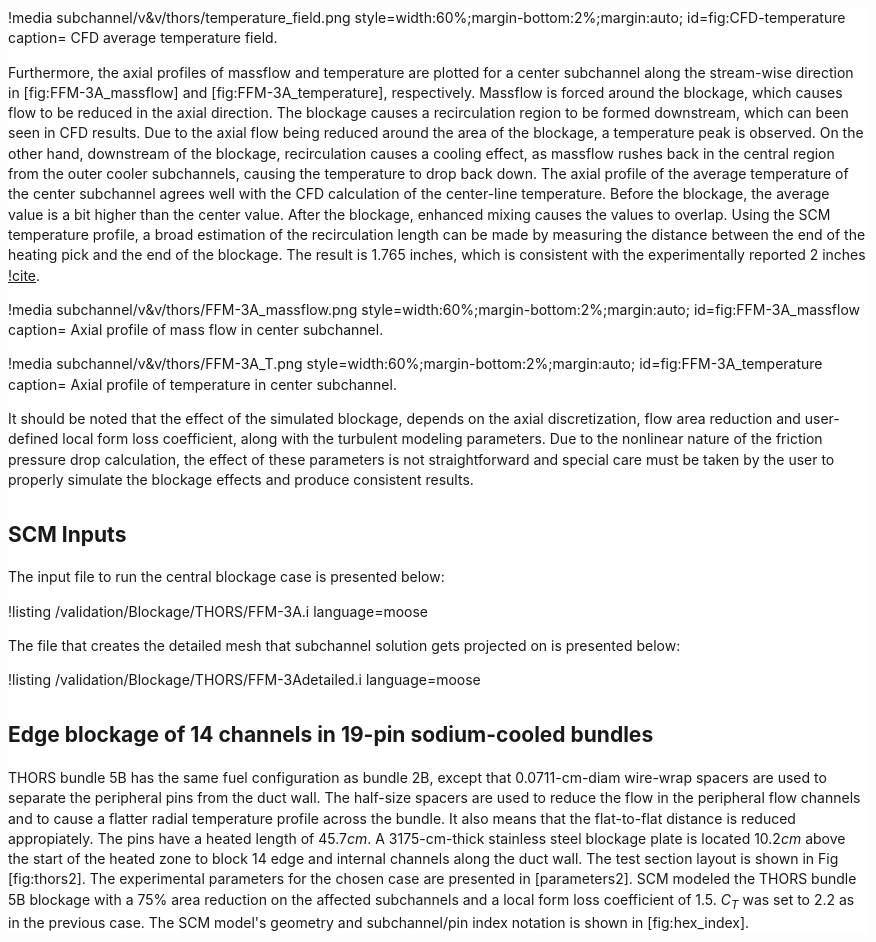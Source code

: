 !media subchannel/v&v/thors/temperature_field.png
    style=width:60%;margin-bottom:2%;margin:auto;
    id=fig:CFD-temperature
    caption= CFD average temperature field.

Furthermore, the axial profiles of massflow and temperature are plotted for a center subchannel along the stream-wise direction in [fig:FFM-3A_massflow] and [fig:FFM-3A_temperature], respectively. Massflow is forced around the blockage, which causes flow to be reduced in the axial direction. The blockage causes a recirculation region to be formed downstream, which can been seen in CFD results.  Due to the axial flow being reduced around the area of the blockage, a temperature peak is observed. On the other hand, downstream of the blockage, recirculation causes a cooling effect, as massflow rushes back in the central region from the outer cooler subchannels, causing the temperature to drop back down. The axial profile of the average temperature of the center subchannel agrees well with the CFD calculation of the center-line temperature. Before the blockage, the average value is a bit higher than the center value. After the blockage, enhanced mixing causes the values to overlap. Using the SCM temperature profile, a broad estimation of the recirculation length can be made by measuring the distance between the end of the heating pick and the end of the blockage. The result is 1.765 inches, which is consistent with the experimentally reported 2 inches [!cite](fontana1973effect).

!media subchannel/v&v/thors/FFM-3A_massflow.png
    style=width:60%;margin-bottom:2%;margin:auto;
    id=fig:FFM-3A_massflow
    caption= Axial profile of mass flow in center subchannel.

!media subchannel/v&v/thors/FFM-3A_T.png
    style=width:60%;margin-bottom:2%;margin:auto;
    id=fig:FFM-3A_temperature
    caption= Axial profile of temperature in center subchannel.

It should be noted that the effect of the simulated blockage, depends on the axial discretization, flow area reduction and user-defined local form loss coefficient, along with the turbulent modeling parameters. Due to the nonlinear nature of the friction pressure drop calculation, the effect of these parameters is not straightforward and special care must be taken by the user to properly simulate the blockage effects and produce consistent results.

## SCM Inputs

The input file to run the central blockage case is presented below:

!listing /validation/Blockage/THORS/FFM-3A.i language=moose

The file that creates the detailed mesh that subchannel solution gets projected on is presented below:

!listing /validation/Blockage/THORS/FFM-3Adetailed.i language=moose

## Edge blockage of 14 channels in 19-pin sodium-cooled bundles

THORS bundle 5B has the same fuel configuration as bundle 2B, except that 0.0711-cm-diam wire-wrap spacers are used to separate the peripheral pins from the duct wall. The half-size spacers are used to reduce the flow in the peripheral flow channels and to cause a flatter radial temperature profile across the bundle. It also means that the flat-to-flat distance is reduced appropiately. The pins have a heated length of $45.7 cm$. A 3175-cm-thick stainless steel blockage plate is located $10.2 cm$  above the start of the heated zone to block $14$ edge and internal channels along the duct wall. The test section layout is shown in Fig [fig:thors2]. The experimental parameters for the chosen case are presented in [parameters2]. SCM modeled the THORS bundle 5B blockage with a $75$% area reduction on the affected subchannels and a local form loss coefficient of $1.5$. $C_T$ was set to $2.2$ as in the previous case. The SCM model's geometry and subchannel/pin index notation is shown in [fig:hex_index].
